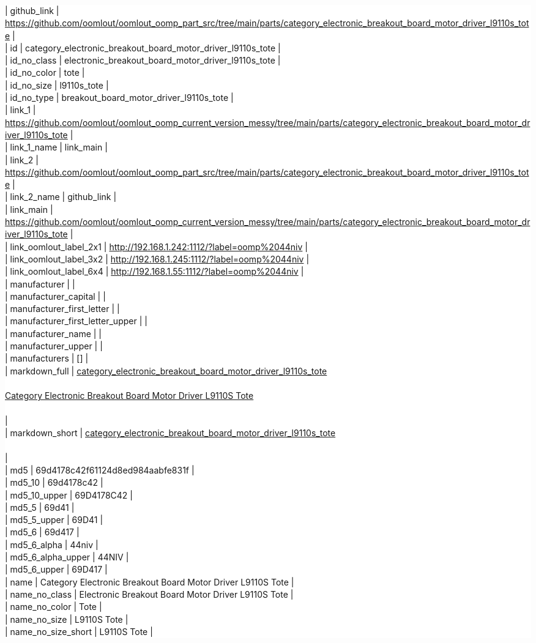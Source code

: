 | github_link | https://github.com/oomlout/oomlout_oomp_part_src/tree/main/parts/category_electronic_breakout_board_motor_driver_l9110s_tote |  
| id | category_electronic_breakout_board_motor_driver_l9110s_tote |  
| id_no_class | electronic_breakout_board_motor_driver_l9110s_tote |  
| id_no_color | tote |  
| id_no_size | l9110s_tote |  
| id_no_type | breakout_board_motor_driver_l9110s_tote |  
| link_1 | https://github.com/oomlout/oomlout_oomp_current_version_messy/tree/main/parts/category_electronic_breakout_board_motor_driver_l9110s_tote |  
| link_1_name | link_main |  
| link_2 | https://github.com/oomlout/oomlout_oomp_part_src/tree/main/parts/category_electronic_breakout_board_motor_driver_l9110s_tote |  
| link_2_name | github_link |  
| link_main | https://github.com/oomlout/oomlout_oomp_current_version_messy/tree/main/parts/category_electronic_breakout_board_motor_driver_l9110s_tote |  
| link_oomlout_label_2x1 | http://192.168.1.242:1112/?label=oomp%2044niv |  
| link_oomlout_label_3x2 | http://192.168.1.245:1112/?label=oomp%2044niv |  
| link_oomlout_label_6x4 | http://192.168.1.55:1112/?label=oomp%2044niv |  
| manufacturer |  |  
| manufacturer_capital |  |  
| manufacturer_first_letter |  |  
| manufacturer_first_letter_upper |  |  
| manufacturer_name |  |  
| manufacturer_upper |  |  
| manufacturers | [] |  
| markdown_full | [category_electronic_breakout_board_motor_driver_l9110s_tote](https://github.com/oomlout/oomlout_oomp_current_version_messy/tree/main/parts/category_electronic_breakout_board_motor_driver_l9110s_tote)<br>[](https://github.com/oomlout/oomlout_oomp_current_version_messy/tree/main/parts/category_electronic_breakout_board_motor_driver_l9110s_tote)<br>[Category Electronic Breakout Board Motor Driver L9110S Tote](https://github.com/oomlout/oomlout_oomp_current_version_messy/tree/main/parts/category_electronic_breakout_board_motor_driver_l9110s_tote)<br><br> |  
| markdown_short | [category_electronic_breakout_board_motor_driver_l9110s_tote](https://github.com/oomlout/oomlout_oomp_current_version_messy/tree/main/parts/category_electronic_breakout_board_motor_driver_l9110s_tote)<br><br> |  
| md5 | 69d4178c42f61124d8ed984aabfe831f |  
| md5_10 | 69d4178c42 |  
| md5_10_upper | 69D4178C42 |  
| md5_5 | 69d41 |  
| md5_5_upper | 69D41 |  
| md5_6 | 69d417 |  
| md5_6_alpha | 44niv |  
| md5_6_alpha_upper | 44NIV |  
| md5_6_upper | 69D417 |  
| name | Category Electronic Breakout Board Motor Driver L9110S Tote |  
| name_no_class | Electronic Breakout Board Motor Driver L9110S Tote |  
| name_no_color | Tote |  
| name_no_size | L9110S Tote |  
| name_no_size_short | L9110S Tote |  